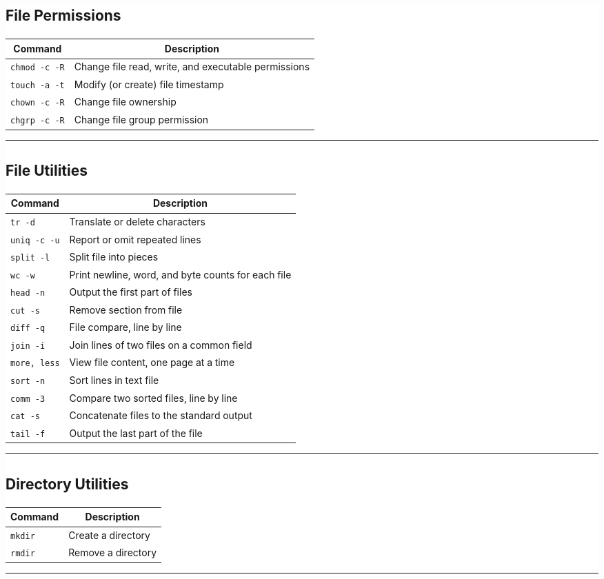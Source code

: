 ## File Permissions
| Command               | Description                                              |
|-----------------------|----------------------------------------------------------|
| `chmod -c -R`         | Change file read, write, and executable permissions      |
| `touch -a -t`         | Modify (or create) file timestamp                        |
| `chown -c -R`         | Change file ownership                                    |
| `chgrp -c -R`         | Change file group permission                             |

---

## File Utilities
| Command               | Description                                              |
|-----------------------|----------------------------------------------------------|
| `tr -d`               | Translate or delete characters                           |
| `uniq -c -u`          | Report or omit repeated lines                            |
| `split -l`            | Split file into pieces                                   |
| `wc -w`               | Print newline, word, and byte counts for each file       |
| `head -n`             | Output the first part of files                           |
| `cut -s`              | Remove section from file                                 |
| `diff -q`             | File compare, line by line                               |
| `join -i`             | Join lines of two files on a common field                |
| `more, less`          | View file content, one page at a time                    |
| `sort -n`             | Sort lines in text file                                  |
| `comm -3`             | Compare two sorted files, line by line                   |
| `cat -s`              | Concatenate files to the standard output                 |
| `tail -f`             | Output the last part of the file                         |

---

## Directory Utilities
| Command               | Description                                              |
|-----------------------|----------------------------------------------------------|
| `mkdir`               | Create a directory                                       |
| `rmdir`               | Remove a directory                                       |

---
